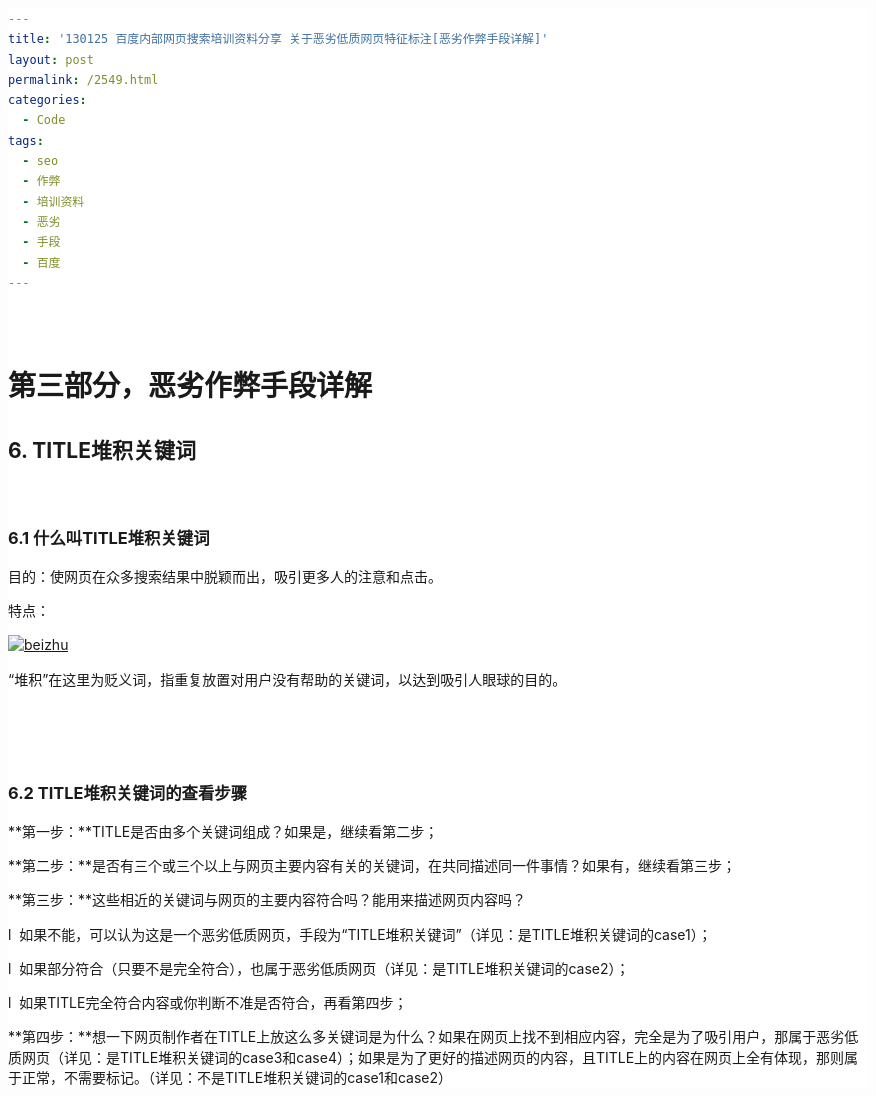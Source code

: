 ```yaml
---
title: '130125 百度内部网页搜索培训资料分享 关于恶劣低质网页特征标注[恶劣作弊手段详解]'
layout: post
permalink: /2549.html
categories:
  - Code
tags:
  - seo
  - 作弊
  - 培训资料
  - 恶劣
  - 手段
  - 百度
---
```

&nbsp;

# 第三部分，恶劣作弊手段详解

## 6. TITLE堆积关键词

&nbsp;

### 6.1 什么叫TITLE堆积关键词

目的：使网页在众多搜索结果中脱颖而出，吸引更多人的注意和点击。

特点：

<a href="http://www.80aj.com/2536.html/beizhu" rel="attachment wp-att-2537"><img alt="beizhu" src="http://www.80aj.com/wp-content/uploads/2013/01/beizhu-300x73.jpg" width="300" height="73" /></a>

“堆积”在这里为贬义词，指重复放置对用户没有帮助的关键词，以达到吸引人眼球的目的。

&nbsp;

&nbsp;

### 6.2 TITLE堆积关键词的查看步骤

**第一步：**TITLE是否由多个关键词组成？如果是，继续看第二步；

**第二步：**是否有三个或三个以上与网页主要内容有关的关键词，在共同描述同一件事情？如果有，继续看第三步；

**第三步：**这些相近的关键词与网页的主要内容符合吗？能用来描述网页内容吗？

l  如果不能，可以认为这是一个恶劣低质网页，手段为“TITLE堆积关键词”（详见：是TITLE堆积关键词的case1）；

l  如果部分符合（只要不是完全符合），也属于恶劣低质网页（详见：是TITLE堆积关键词的case2）；

l  如果TITLE完全符合内容或你判断不准是否符合，再看第四步；

**第四步：**想一下网页制作者在TITLE上放这么多关键词是为什么？如果在网页上找不到相应内容，完全是为了吸引用户，那属于恶劣低质网页（详见：是TITLE堆积关键词的case3和case4）；如果是为了更好的描述网页的内容，且TITLE上的内容在网页上全有体现，那则属于正常，不需要标记。（详见：不是TITLE堆积关键词的case1和case2）
